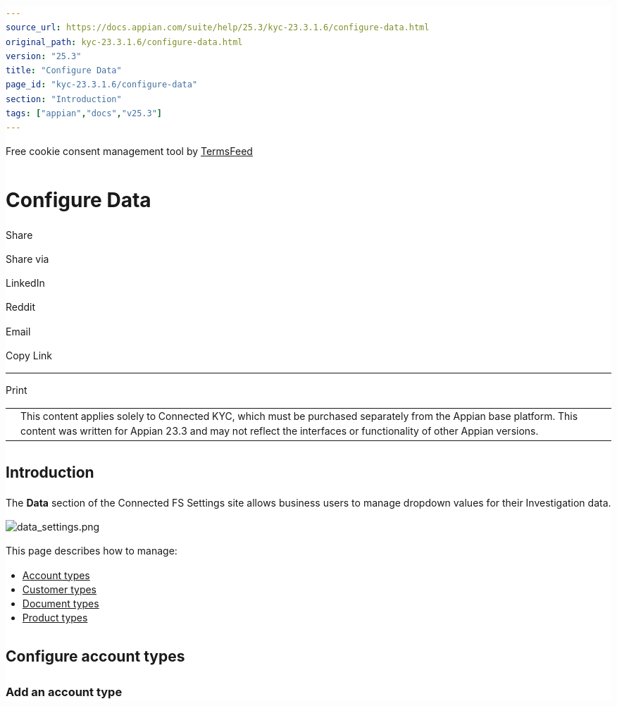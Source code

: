 ```yaml
---
source_url: https://docs.appian.com/suite/help/25.3/kyc-23.3.1.6/configure-data.html
original_path: kyc-23.3.1.6/configure-data.html
version: "25.3"
title: "Configure Data"
page_id: "kyc-23.3.1.6/configure-data"
section: "Introduction"
tags: ["appian","docs","v25.3"]
---
```



Free cookie consent management tool by [TermsFeed](https://www.termsfeed.com/)

# Configure Data

Share

Share via

LinkedIn

Reddit

Email

Copy Link

* * *

Print

<table><tbody><tr><td><i class="fa fa-check-square-o" aria-hidden="true"></i></td><td>This content applies solely to Connected KYC, which must be purchased separately from the Appian base platform. This content was written for Appian 23.3 and may not reflect the interfaces or functionality of other Appian versions.</td></tr></tbody></table>

## Introduction

The **Data** section of the Connected FS Settings site allows business users to manage dropdown values for their Investigation data.

![data_settings.png](images/data_settings.png)

This page describes how to manage:

-   [Account types](#configure-account-types)
-   [Customer types](#configure-customer-types)
-   [Document types](#configure-document-types)
-   [Product types](#configure-product-types)

## Configure account types

### Add an account type
